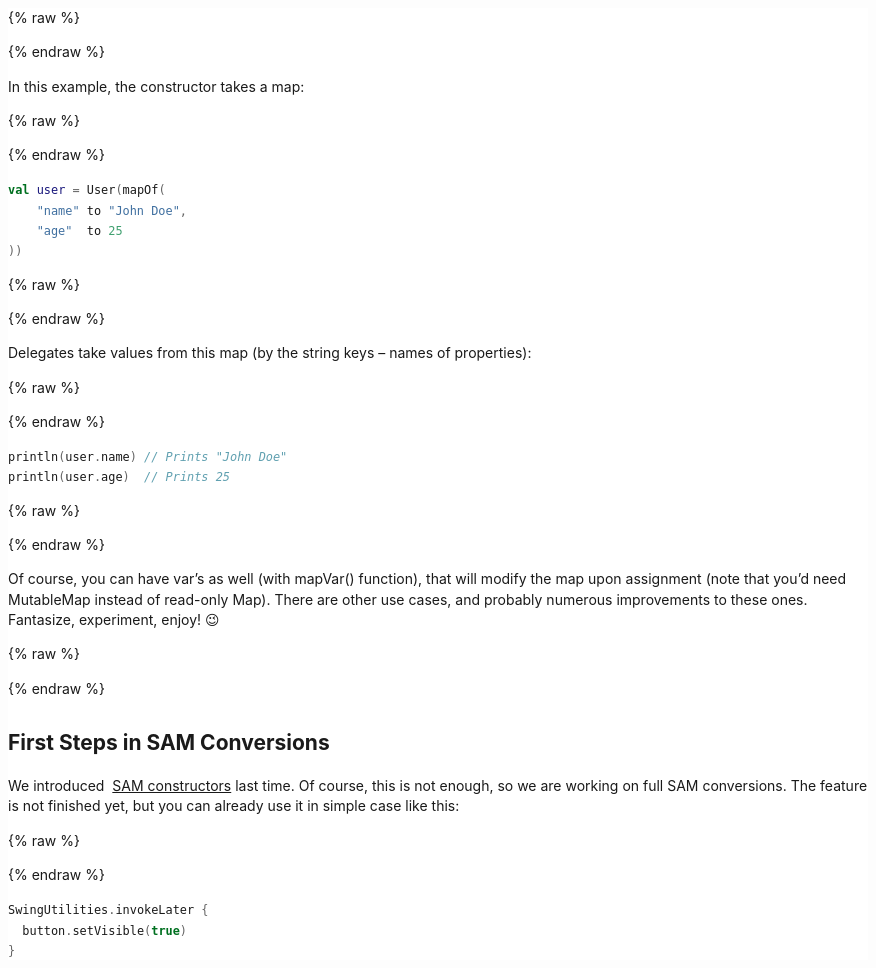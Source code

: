 {% raw %}
<p></p>
{% endraw %}

In this example, the constructor takes a map:

{% raw %}
<p></p>
{% endraw %}

```kotlin
val user = User(mapOf(
    "name" to "John Doe",
    "age"  to 25
))
```

{% raw %}
<p></p>
{% endraw %}

Delegates take values from this map (by the string keys – names of properties):

{% raw %}
<p></p>
{% endraw %}

```kotlin
println(user.name) // Prints "John Doe"
println(user.age)  // Prints 25
```

{% raw %}
<p></p>
{% endraw %}

Of course, you can have var’s as well (with mapVar() function), that will modify the map upon assignment (note that you’d need MutableMap instead of read-only Map).
There are other use cases, and probably numerous improvements to these ones. Fantasize, experiment, enjoy! 😉

{% raw %}
<p><a name="SAM-conversions"></a></p>
{% endraw %}

## First Steps in SAM Conversions

We introduced  [SAM constructors](http://blog.jetbrains.com/kotlin/2013/04/kotlin-m5-2-intellij-idea-12-1-and-gradle/)  last time. Of course, this is not enough, so we are working on full SAM conversions. The feature is not finished yet, but you can already use it in simple case like this:

{% raw %}
<p></p>
{% endraw %}

```kotlin
SwingUtilities.invokeLater {
  button.setVisible(true)
}
```
